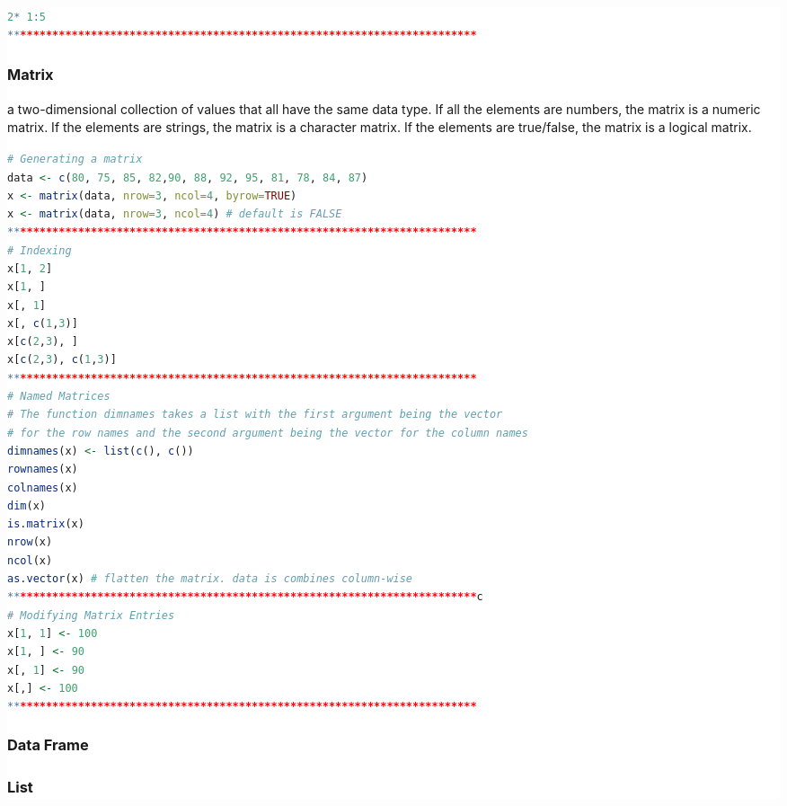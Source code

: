 ```r
2* 1:5
*************************************************************************
```

### Matrix

a two-dimensional collection of values that all have the same data type. If all the elements are numbers, the matrix is a numeric matrix. If the elements are strings, the matrix is a character matrix. If the elements are true/false, the matrix is a logical matrix.

```r
# Generating a matrix
data <- c(80, 75, 85, 82,90, 88, 92, 95, 81, 78, 84, 87)
x <- matrix(data, nrow=3, ncol=4, byrow=TRUE)
x <- matrix(data, nrow=3, ncol=4) # default is FALSE
*************************************************************************
# Indexing
x[1, 2]
x[1, ]
x[, 1]
x[, c(1,3)]
x[c(2,3), ]
x[c(2,3), c(1,3)]
*************************************************************************
# Named Matrices
# The function dimnames takes a list with the first argument being the vector 
# for the row names and the second argument being the vector for the column names
dimnames(x) <- list(c(), c())
rownames(x)
colnames(x)
dim(x)
is.matrix(x)
nrow(x)
ncol(x)
as.vector(x) # flatten the matrix. data is combines column-wise
*************************************************************************c
# Modifying Matrix Entries
x[1, 1] <- 100
x[1, ] <- 90
x[, 1] <- 90
x[,] <- 100
*************************************************************************
```

### Data Frame

### List